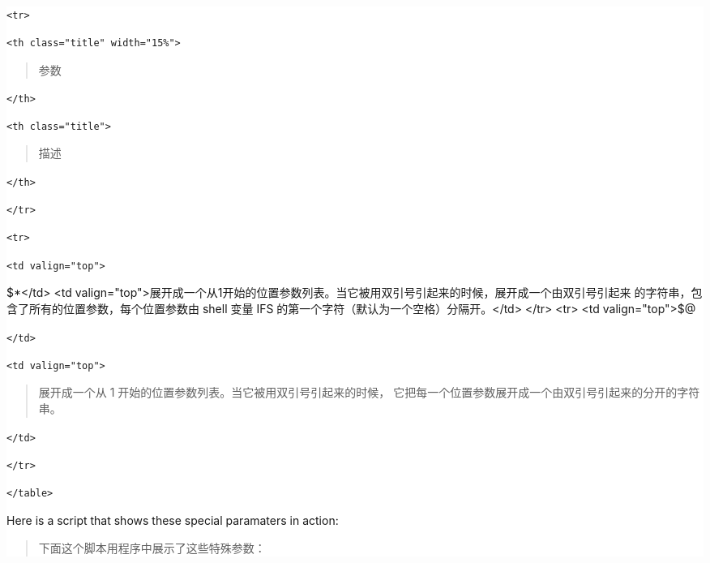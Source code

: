 ```{=html}
<tr>
```

```{=html}
<th class="title" width="15%">
```

> 参数

```{=html}
</th>
```

```{=html}
<th class="title">
```

> 描述

```{=html}
</th>
```

```{=html}
</tr>
```

```{=html}
<tr>
```

```{=html}
<td valign="top">
```

$*</td> <td valign="top">展开成一个从1开始的位置参数列表。当它被用双引号引起来的时候，展开成一个由双引号引起来 的字符串，包含了所有的位置参数，每个位置参数由 shell 变量 IFS 的第一个字符（默认为一个空格）分隔开。</td> </tr> <tr> <td valign="top">$@

```{=html}
</td>
```

```{=html}
<td valign="top">
```

> 展开成一个从 1 开始的位置参数列表。当它被用双引号引起来的时候， 它把每一个位置参数展开成一个由双引号引起来的分开的字符串。

```{=html}
</td>
```

```{=html}
</tr>
```

```{=html}
</table>
```

Here is a script that shows these special paramaters in action:

> 下面这个脚本用程序中展示了这些特殊参数：
